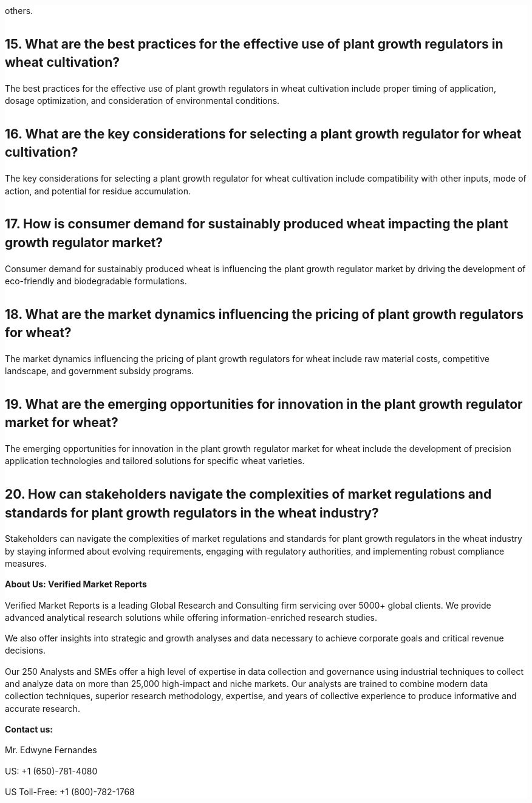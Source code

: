 others.</p><h2>15. What are the best practices for the effective use of plant growth regulators in wheat cultivation?</h2><p>The best practices for the effective use of plant growth regulators in wheat cultivation include proper timing of application, dosage optimization, and consideration of environmental conditions.</p><h2>16. What are the key considerations for selecting a plant growth regulator for wheat cultivation?</h2><p>The key considerations for selecting a plant growth regulator for wheat cultivation include compatibility with other inputs, mode of action, and potential for residue accumulation.</p><h2>17. How is consumer demand for sustainably produced wheat impacting the plant growth regulator market?</h2><p>Consumer demand for sustainably produced wheat is influencing the plant growth regulator market by driving the development of eco-friendly and biodegradable formulations.</p><h2>18. What are the market dynamics influencing the pricing of plant growth regulators for wheat?</h2><p>The market dynamics influencing the pricing of plant growth regulators for wheat include raw material costs, competitive landscape, and government subsidy programs.</p><h2>19. What are the emerging opportunities for innovation in the plant growth regulator market for wheat?</h2><p>The emerging opportunities for innovation in the plant growth regulator market for wheat include the development of precision application technologies and tailored solutions for specific wheat varieties.</p><h2>20. How can stakeholders navigate the complexities of market regulations and standards for plant growth regulators in the wheat industry?</h2><p>Stakeholders can navigate the complexities of market regulations and standards for plant growth regulators in the wheat industry by staying informed about evolving requirements, engaging with regulatory authorities, and implementing robust compliance measures.</p></body></html><p id="" class=""><strong>About Us: Verified Market Reports</strong></p><p id="" class="">Verified Market Reports is a leading Global Research and Consulting firm servicing over 5000+ global clients. We provide advanced analytical research solutions while offering information-enriched research studies.</p><p id="" class="">We also offer insights into strategic and growth analyses and data necessary to achieve corporate goals and critical revenue decisions.</p><p id="" class="">Our 250 Analysts and SMEs offer a high level of expertise in data collection and governance using industrial techniques to collect and analyze data on more than 25,000 high-impact and niche markets. Our analysts are trained to combine modern data collection techniques, superior research methodology, expertise, and years of collective experience to produce informative and accurate research.</p><p id="" class=""><strong>Contact us:</strong></p><p id="" class="">Mr. Edwyne Fernandes</p><p id="" class="">US: +1 (650)-781-4080</p><p id="" class="">US Toll-Free: +1 (800)-782-1768</p>
